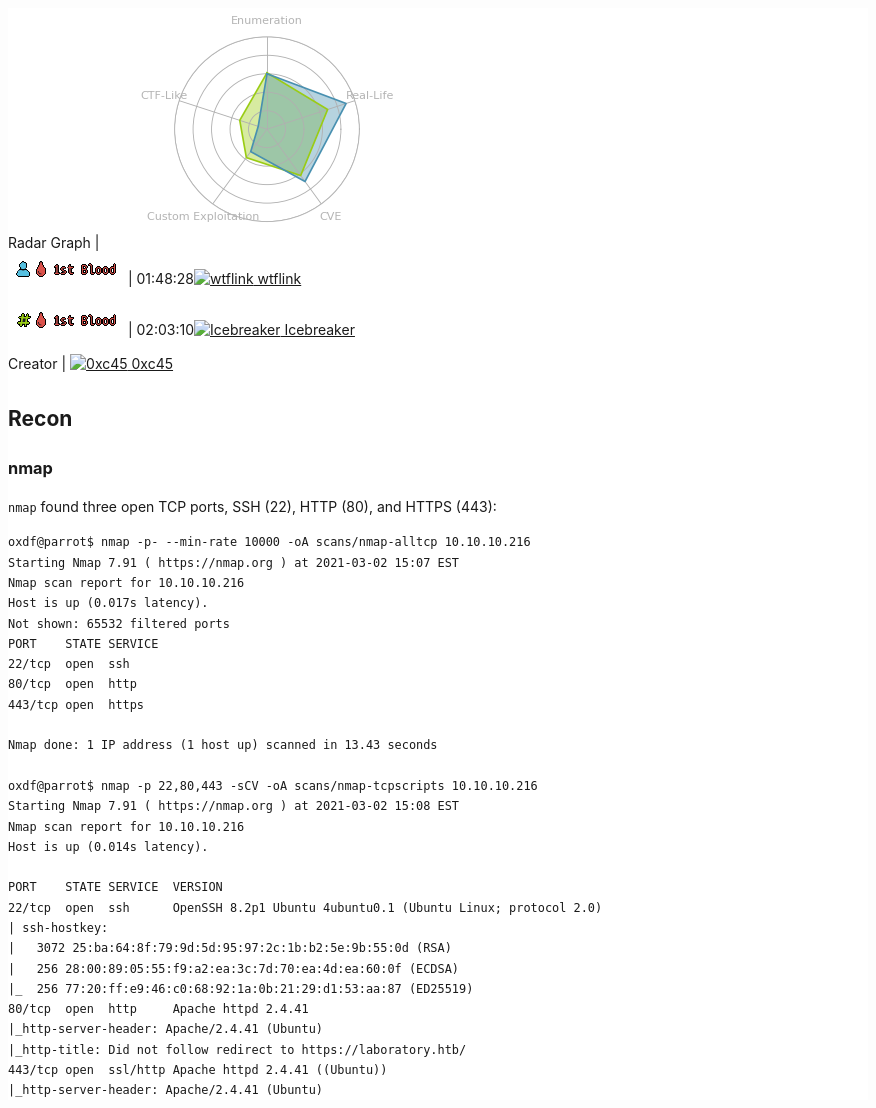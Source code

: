 Radar Graph | ![Radar chart for Laboratory](../img/laboratory-radar.png)  
![First Blood User](../img/first-blood-user.png) | 01:48:28[![wtflink](https://www.hackthebox.com/badge/image/8932) wtflink](https://app.hackthebox.com/users/8932)  
  
![First Blood Root](../img/first-blood-root.png) | 02:03:10[![Icebreaker](https://www.hackthebox.com/badge/image/10744) Icebreaker](https://app.hackthebox.com/users/10744)  
  
Creator | [![0xc45](https://www.hackthebox.com/badge/image/73268) 0xc45](https://app.hackthebox.com/users/73268)  
  
  
## Recon

### nmap

`nmap` found three open TCP ports, SSH (22), HTTP (80), and HTTPS (443):

    
    
    oxdf@parrot$ nmap -p- --min-rate 10000 -oA scans/nmap-alltcp 10.10.10.216
    Starting Nmap 7.91 ( https://nmap.org ) at 2021-03-02 15:07 EST
    Nmap scan report for 10.10.10.216
    Host is up (0.017s latency).
    Not shown: 65532 filtered ports
    PORT    STATE SERVICE
    22/tcp  open  ssh
    80/tcp  open  http
    443/tcp open  https
    
    Nmap done: 1 IP address (1 host up) scanned in 13.43 seconds
    
    oxdf@parrot$ nmap -p 22,80,443 -sCV -oA scans/nmap-tcpscripts 10.10.10.216
    Starting Nmap 7.91 ( https://nmap.org ) at 2021-03-02 15:08 EST
    Nmap scan report for 10.10.10.216
    Host is up (0.014s latency).
    
    PORT    STATE SERVICE  VERSION
    22/tcp  open  ssh      OpenSSH 8.2p1 Ubuntu 4ubuntu0.1 (Ubuntu Linux; protocol 2.0)
    | ssh-hostkey: 
    |   3072 25:ba:64:8f:79:9d:5d:95:97:2c:1b:b2:5e:9b:55:0d (RSA)
    |   256 28:00:89:05:55:f9:a2:ea:3c:7d:70:ea:4d:ea:60:0f (ECDSA)
    |_  256 77:20:ff:e9:46:c0:68:92:1a:0b:21:29:d1:53:aa:87 (ED25519)
    80/tcp  open  http     Apache httpd 2.4.41
    |_http-server-header: Apache/2.4.41 (Ubuntu)
    |_http-title: Did not follow redirect to https://laboratory.htb/
    443/tcp open  ssl/http Apache httpd 2.4.41 ((Ubuntu))
    |_http-server-header: Apache/2.4.41 (Ubuntu)